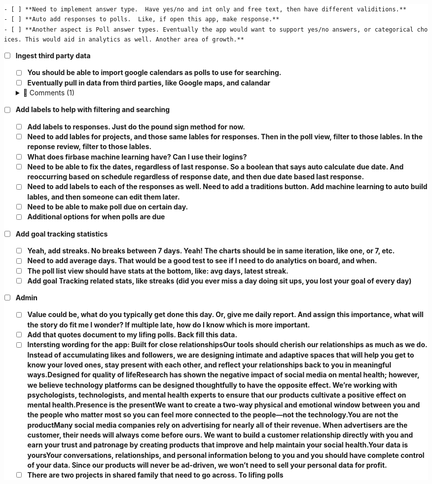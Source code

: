     - [ ] **Need to implement answer type.  Have yes/no and int only and free text, then have different validitions.**
    - [ ] **Auto add responses to polls.  Like, if open this app, make response.**
    - [ ] **Another aspect is Poll answer types. Eventually the app would want to support yes/no answers, or categorical choices. This would aid in analytics as well. Another area of growth.**

- [ ] **Ingest third party data**

    - [ ] **You should be able to import google calendars as polls to use for searching.**
    - [ ] **Eventually pull in data from third parties, like Google maps, and calandar**
    
    <details>
    <summary>💬 Comments (1)</summary>
    
    **Comment 1:** (although, we could eventually suck in data not part of the app to enrich it later, like calendar events).
    
    </details>

- [ ] **Add labels to help with filtering and searching**

    - [ ] **Add labels to responses.  Just do the pound sign method for now.**
    - [ ] **Need to add lables for projects, and those same lables for responses.  Then in the poll view, filter to those lables.  In the reponse review, filter to those lables.**
    - [ ] **What does firbase machine  learning have?  Can I use their logins?**
    - [ ] **Need to be able to fix the dates, regardless of last response.  So a boolean that says auto calculate due date.  And reoccurring based on schedule regardless of response date, and then due date based last response.**
    - [ ] **Need to add labels to each of the responses as well.   Need to add a traditions button.  Add machine learning to auto build lables, and then someone can edit them later.**
    - [ ] **Need to be able to make poll due on certain day.**
    - [ ] **Additional options for when polls are due**

- [ ] **Add goal tracking statistics**

    - [ ] **Yeah, add streaks.  No breaks between 7 days.  Yeah!  The charts should be in same iteration, like one, or 7, etc.**
    - [ ] **Need to add average days.  That would be a good test to see if I need to do analytics on board, and when.**
    - [ ] **The poll list view should have stats at the bottom, like: avg days, latest streak.**
    - [ ] **Add goal Tracking related stats, like streaks (did you ever miss a day doing sit ups, you lost your goal of every day)**

- [ ] **Admin**

    - [ ] **Value could be, what do you typically get done this day.  Or, give me daily report.  And assign this importance, what will the story do fit me I wonder?  If multiple late, how do I know which is more important.**
    - [ ] **Add that quotes document to my lifing polls.  Back fill this data.**
    - [ ] **Intersting wording for the app:  Built for close relationshipsOur tools should cherish our relationships as much as we do. Instead of accumulating likes and followers, we are designing intimate and adaptive spaces that will help you get to know your loved ones, stay present with each other, and reflect your relationships back to you in meaningful ways.Designed for quality of lifeResearch has shown the negative impact of social media on mental health; however, we believe technology platforms can be designed thoughtfully to have the opposite effect. We’re working with psychologists, technologists, and mental health experts to ensure that our products cultivate a positive effect on mental health.Presence is the presentWe want to create a two-way physical and emotional window between you and the people who matter most so you can  feel more connected to the people—not the technology.You are not the productMany social media companies rely on advertising for nearly all of their revenue. When advertisers are the customer, their needs will always come before ours. We want to build a customer relationship directly with you and earn your trust and patronage by creating products that improve and help maintain your social health.Your data is yoursYour conversations, relationships, and personal information belong to you and you should have complete control of your data. Since our products will never be ad-driven, we won’t need to sell your personal data for profit.**
    - [ ] **There are two projects in shared family that need to go across. To lifing polls**
